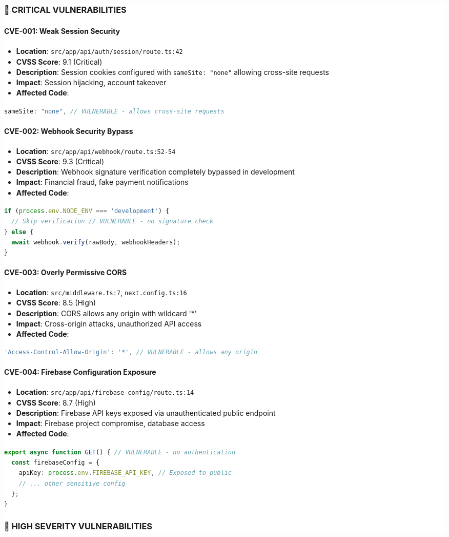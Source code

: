 ### 🚨 CRITICAL VULNERABILITIES

#### CVE-001: Weak Session Security
- **Location**: `src/app/api/auth/session/route.ts:42`
- **CVSS Score**: 9.1 (Critical)
- **Description**: Session cookies configured with `sameSite: "none"` allowing cross-site requests
- **Impact**: Session hijacking, account takeover
- **Affected Code**:
```typescript
sameSite: "none", // VULNERABLE - allows cross-site requests
```

#### CVE-002: Webhook Security Bypass
- **Location**: `src/app/api/webhook/route.ts:52-54`
- **CVSS Score**: 9.3 (Critical)
- **Description**: Webhook signature verification completely bypassed in development
- **Impact**: Financial fraud, fake payment notifications
- **Affected Code**:
```typescript
if (process.env.NODE_ENV === 'development') {
  // Skip verification // VULNERABLE - no signature check
} else {
  await webhook.verify(rawBody, webhookHeaders);
}
```

#### CVE-003: Overly Permissive CORS
- **Location**: `src/middleware.ts:7`, `next.config.ts:16`
- **CVSS Score**: 8.5 (High)
- **Description**: CORS allows any origin with wildcard '*'
- **Impact**: Cross-origin attacks, unauthorized API access
- **Affected Code**:
```typescript
'Access-Control-Allow-Origin': '*', // VULNERABLE - allows any origin
```

#### CVE-004: Firebase Configuration Exposure
- **Location**: `src/app/api/firebase-config/route.ts:14`
- **CVSS Score**: 8.7 (High)
- **Description**: Firebase API keys exposed via unauthenticated public endpoint
- **Impact**: Firebase project compromise, database access
- **Affected Code**:
```typescript
export async function GET() { // VULNERABLE - no authentication
  const firebaseConfig = {
    apiKey: process.env.FIREBASE_API_KEY, // Exposed to public
    // ... other sensitive config
  };
}
```

### 🔴 HIGH SEVERITY VULNERABILITIES
